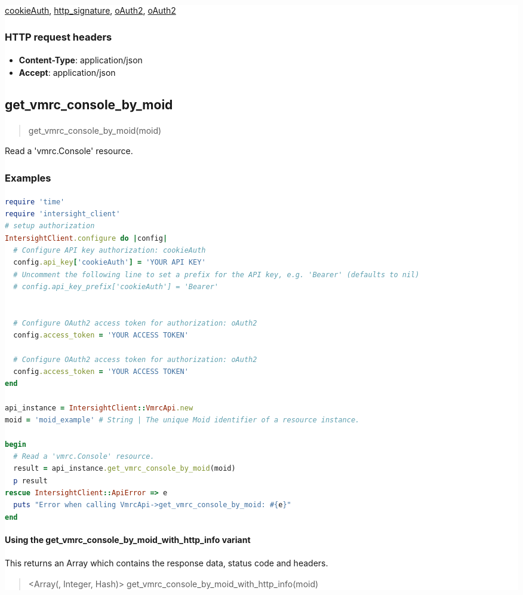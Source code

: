 [cookieAuth](../README.md#cookieAuth), [http_signature](../README.md#http_signature), [oAuth2](../README.md#oAuth2), [oAuth2](../README.md#oAuth2)

### HTTP request headers

- **Content-Type**: application/json
- **Accept**: application/json


## get_vmrc_console_by_moid

> <VmrcConsole> get_vmrc_console_by_moid(moid)

Read a 'vmrc.Console' resource.

### Examples

```ruby
require 'time'
require 'intersight_client'
# setup authorization
IntersightClient.configure do |config|
  # Configure API key authorization: cookieAuth
  config.api_key['cookieAuth'] = 'YOUR API KEY'
  # Uncomment the following line to set a prefix for the API key, e.g. 'Bearer' (defaults to nil)
  # config.api_key_prefix['cookieAuth'] = 'Bearer'


  # Configure OAuth2 access token for authorization: oAuth2
  config.access_token = 'YOUR ACCESS TOKEN'

  # Configure OAuth2 access token for authorization: oAuth2
  config.access_token = 'YOUR ACCESS TOKEN'
end

api_instance = IntersightClient::VmrcApi.new
moid = 'moid_example' # String | The unique Moid identifier of a resource instance.

begin
  # Read a 'vmrc.Console' resource.
  result = api_instance.get_vmrc_console_by_moid(moid)
  p result
rescue IntersightClient::ApiError => e
  puts "Error when calling VmrcApi->get_vmrc_console_by_moid: #{e}"
end
```

#### Using the get_vmrc_console_by_moid_with_http_info variant

This returns an Array which contains the response data, status code and headers.

> <Array(<VmrcConsole>, Integer, Hash)> get_vmrc_console_by_moid_with_http_info(moid)
